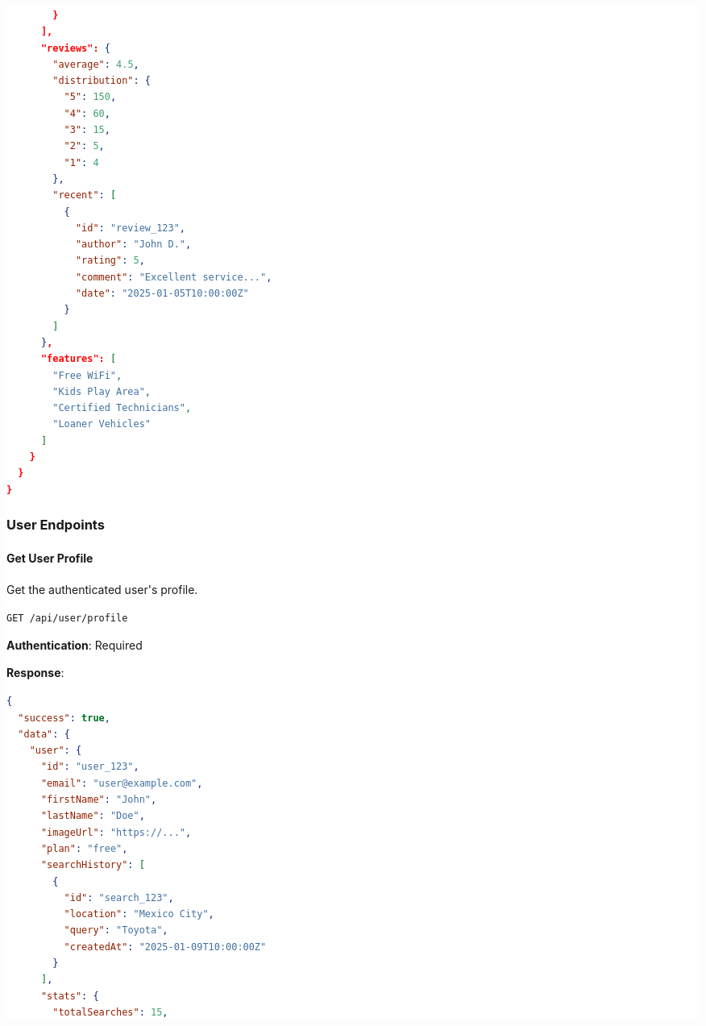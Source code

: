 ```json
        }
      ],
      "reviews": {
        "average": 4.5,
        "distribution": {
          "5": 150,
          "4": 60,
          "3": 15,
          "2": 5,
          "1": 4
        },
        "recent": [
          {
            "id": "review_123",
            "author": "John D.",
            "rating": 5,
            "comment": "Excellent service...",
            "date": "2025-01-05T10:00:00Z"
          }
        ]
      },
      "features": [
        "Free WiFi",
        "Kids Play Area",
        "Certified Technicians",
        "Loaner Vehicles"
      ]
    }
  }
}
```

### User Endpoints

#### Get User Profile
Get the authenticated user's profile.

```
GET /api/user/profile
```

**Authentication**: Required

**Response**:
```json
{
  "success": true,
  "data": {
    "user": {
      "id": "user_123",
      "email": "user@example.com",
      "firstName": "John",
      "lastName": "Doe",
      "imageUrl": "https://...",
      "plan": "free",
      "searchHistory": [
        {
          "id": "search_123",
          "location": "Mexico City",
          "query": "Toyota",
          "createdAt": "2025-01-09T10:00:00Z"
        }
      ],
      "stats": {
        "totalSearches": 15,
```